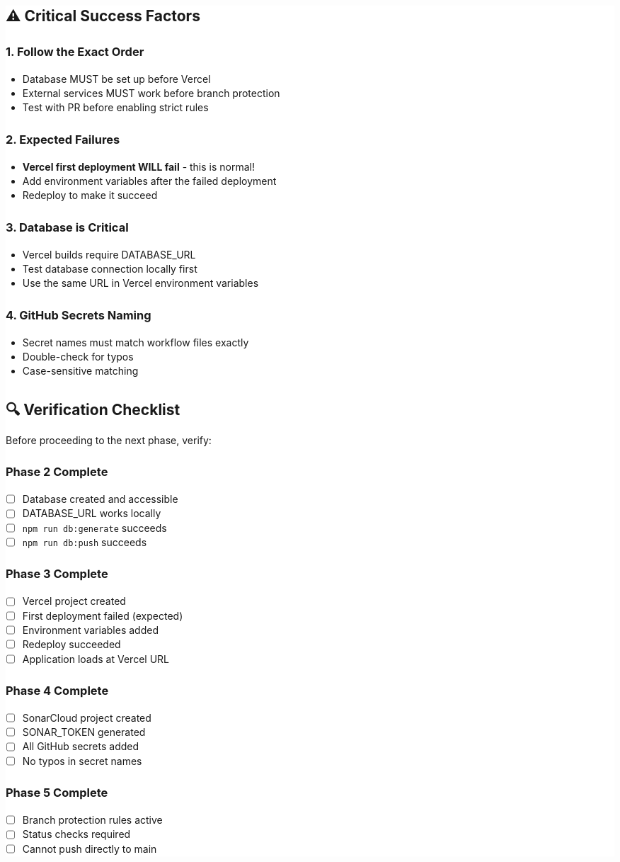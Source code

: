 ## ⚠️ Critical Success Factors

### 1. Follow the Exact Order
- Database MUST be set up before Vercel
- External services MUST work before branch protection
- Test with PR before enabling strict rules

### 2. Expected Failures
- **Vercel first deployment WILL fail** - this is normal!
- Add environment variables after the failed deployment
- Redeploy to make it succeed

### 3. Database is Critical
- Vercel builds require DATABASE_URL
- Test database connection locally first
- Use the same URL in Vercel environment variables

### 4. GitHub Secrets Naming
- Secret names must match workflow files exactly
- Double-check for typos
- Case-sensitive matching

## 🔍 Verification Checklist

Before proceeding to the next phase, verify:

### Phase 2 Complete
- [ ] Database created and accessible
- [ ] DATABASE_URL works locally
- [ ] `npm run db:generate` succeeds
- [ ] `npm run db:push` succeeds

### Phase 3 Complete
- [ ] Vercel project created
- [ ] First deployment failed (expected)
- [ ] Environment variables added
- [ ] Redeploy succeeded
- [ ] Application loads at Vercel URL

### Phase 4 Complete
- [ ] SonarCloud project created
- [ ] SONAR_TOKEN generated
- [ ] All GitHub secrets added
- [ ] No typos in secret names

### Phase 5 Complete
- [ ] Branch protection rules active
- [ ] Status checks required
- [ ] Cannot push directly to main
